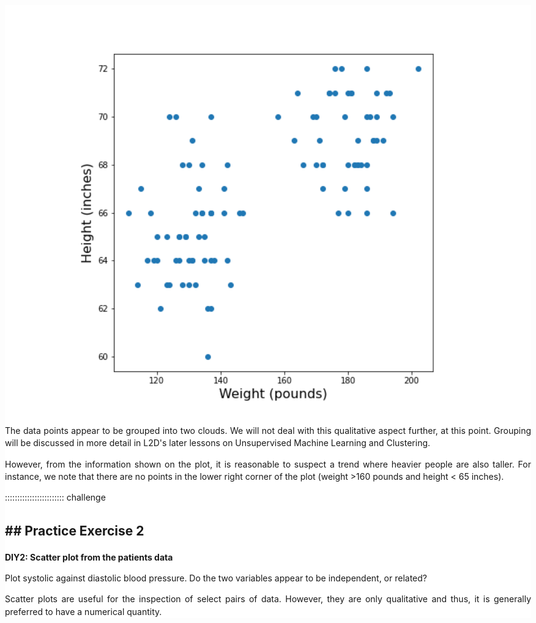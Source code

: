 <img src="fig/02-data_frames_2-rendered-unnamed-chunk-9-7.png" width="672" style="display: block; margin: auto;" />

<p style='text-align: justify;'>
The data points appear to be grouped into two clouds. We will not deal with this qualitative aspect further, at this point. Grouping will be discussed in more detail in L2D's later lessons on Unsupervised Machine Learning and Clustering.
</p>
<p style='text-align: justify;'>
However, from the information shown on the plot, it is reasonable to suspect a trend where heavier people are also taller. For instance, we note that there are no points in the lower right corner of the plot (weight >160 pounds and height < 65 inches).
</p>

:::::::::::::::::::::::: challenge

## ## Practice Exercise 2

__DIY2: Scatter plot from the patients data__

<p style='text-align: justify;'>
Plot systolic against diastolic blood pressure. Do the two variables appear to be independent, or related?
</p>
<p style='text-align: justify;'>
Scatter plots are useful for the inspection of select pairs of data. However, they are only qualitative and thus, it is generally preferred to have a numerical quantity.
</p>
